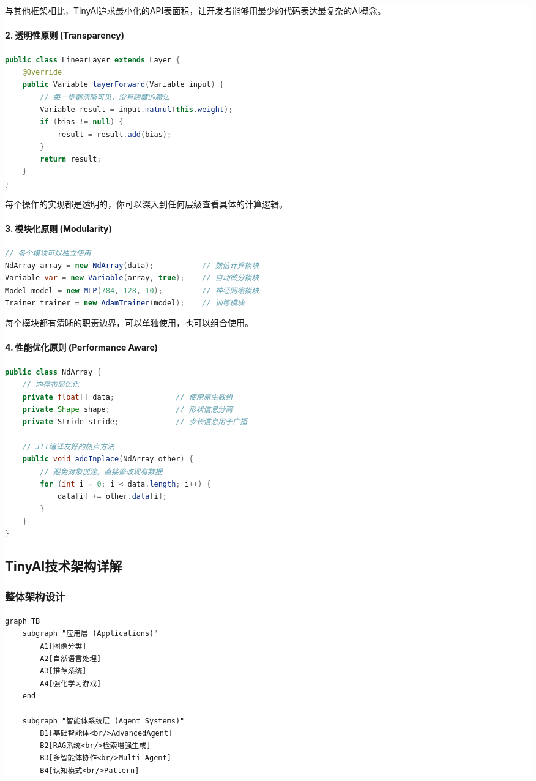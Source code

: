 与其他框架相比，TinyAI追求最小化的API表面积，让开发者能够用最少的代码表达最复杂的AI概念。

#### 2. 透明性原则 (Transparency)
```java
public class LinearLayer extends Layer {
    @Override
    public Variable layerForward(Variable input) {
        // 每一步都清晰可见，没有隐藏的魔法
        Variable result = input.matmul(this.weight);
        if (bias != null) {
            result = result.add(bias);
        }
        return result;
    }
}
```

每个操作的实现都是透明的，你可以深入到任何层级查看具体的计算逻辑。

#### 3. 模块化原则 (Modularity)
```java
// 各个模块可以独立使用
NdArray array = new NdArray(data);           // 数值计算模块
Variable var = new Variable(array, true);    // 自动微分模块
Model model = new MLP(784, 128, 10);         // 神经网络模块
Trainer trainer = new AdamTrainer(model);    // 训练模块
```

每个模块都有清晰的职责边界，可以单独使用，也可以组合使用。

#### 4. 性能优化原则 (Performance Aware)
```java
public class NdArray {
    // 内存布局优化
    private float[] data;              // 使用原生数组
    private Shape shape;               // 形状信息分离
    private Stride stride;             // 步长信息用于广播
    
    // JIT编译友好的热点方法
    public void addInplace(NdArray other) {
        // 避免对象创建，直接修改现有数据
        for (int i = 0; i < data.length; i++) {
            data[i] += other.data[i];
        }
    }
}
```

## TinyAI技术架构详解

### 整体架构设计

```mermaid
graph TB
    subgraph "应用层 (Applications)"
        A1[图像分类]
        A2[自然语言处理]
        A3[推荐系统]
        A4[强化学习游戏]
    end
    
    subgraph "智能体系统层 (Agent Systems)"
        B1[基础智能体<br/>AdvancedAgent]
        B2[RAG系统<br/>检索增强生成]
        B3[多智能体协作<br/>Multi-Agent]
        B4[认知模式<br/>Pattern]
```